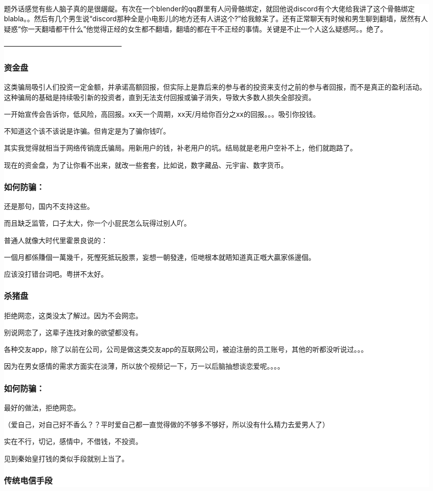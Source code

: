 题外话感觉有些人脑子真的是很龌龊。有次在一个blender的qq群里有人问骨骼绑定，就回他说discord有个大佬给我讲了这个骨骼绑定blabla。。然后有几个男生说“discord那种全是小电影儿的地方还有人讲这个?”给我鲸呆了。还有正常聊天有时候和男生聊到翻墙，居然有人疑惑“你一天翻墙都干什么”他觉得正经的女生都不翻墙，翻墙的都在干不正经的事情。关键是不止一个人这么疑惑阿。。绝了。

—————————————————

### 资金盘

这类骗局吸引人们投资一定金额，并承诺高额回报，但实际上是靠后来的参与者的投资来支付之前的参与者回报，而不是真正的盈利活动。这种骗局的基础是持续吸引新的投资者，直到无法支付回报或骗子消失，导致大多数人损失全部投资。

一开始宣传会告诉你，低风险，高回报。xx天一个周期，xx天/月给你百分之xx的回报。。。吸引你投钱。

不知道这个该不该说是诈骗。但肯定是为了骗你钱吖。

其实我觉得就相当于网络传销庞氏骗局。用新用户的钱，补老用户的坑。结局就是老用户空补不上，他们就跑路了。

现在的资金盘，为了让你看不出来，就改一些套套，比如说，数字藏品、元宇宙、数字货币。

### 如何防骗：

还是那句，国内不支持这些。

而且缺乏监管，口子太大，你一个小屁民怎么玩得过别人吖。

普通人就像大时代里霍景良说的：

一個月都係賺個一萬幾千，死慳死抵玩股票，妄想一朝發達，佢哋根本就晤知道真正嘅大贏家係邊個。

应该没打错台词吧。粤拼不太好。

<iframe src="//player.bilibili.com/player.html?aid=81163939&bvid=BV1zJ411a7SZ&cid=138905429&page=1" scrolling="no" border="0" frameborder="no" framespacing="0" allowfullscreen="true"> </iframe>

 <iframe src="//player.bilibili.com/player.html?aid=229025874&bvid=BV1gh411c74R&cid=1140329877&page=1" scrolling="no" border="0" frameborder="no" framespacing="0" allowfullscreen="true"> </iframe>

### 杀猪盘

拒绝网恋，这类没太了解过。因为不会网恋。

别说网恋了，这辈子连找对象的欲望都没有。

各种交友app，除了以前在公司，公司是做这类交友app的互联网公司，被迫注册的员工账号，其他的听都没听说过。。。

因为在男女感情的需求方面实在淡薄，所以放个视频记一下，万一以后脑抽想谈恋爱呢。。。。

<iframe src="//player.bilibili.com/player.html?aid=464620272&bvid=BV1BL41177bT&cid=452180796&page=1" scrolling="no" border="0" frameborder="no" framespacing="0" allowfullscreen="true"> </iframe>

### 如何防骗：

最好的做法，拒绝网恋。

（爱自己，对自己好不香么？？平时爱自己都一直觉得做的不够多不够好，所以没有什么精力去爱男人了）

实在不行，切记，感情中，不借钱，不投资。

见到秦始皇打钱的类似手段就别上当了。

### 传统电信手段
